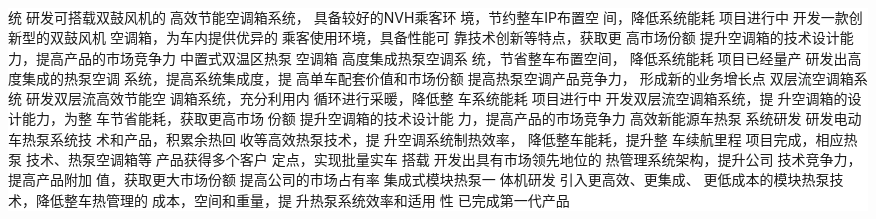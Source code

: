 统
研发可搭载双鼓风机的
高效节能空调箱系统，
具备较好的NVH乘客环
境，节约整车IP布置空
间，降低系统能耗
项目进行中
开发一款创新型的双鼓风机
空调箱，为车内提供优异的
乘客使用环境，具备性能可
靠技术创新等特点，获取更
高市场份额
提升空调箱的技术设计能
力，提高产品的市场竞争力
中置式双温区热泵
空调箱
高度集成热泵空调系
统，节省整车布置空间，
降低系统能耗
项目已经量产
研发出高度集成的热泵空调
系统，提高系统集成度，提
高单车配套价值和市场份额
提高热泵空调产品竞争力，
形成新的业务增长点
双层流空调箱系统
研发双层流高效节能空
调箱系统，充分利用内
循环进行采暖，降低整
车系统能耗
项目进行中
开发双层流空调箱系统，提
升空调箱的设计能力，为整
车节省能耗，获取更高市场
份额
提升空调箱的技术设计能
力，提高产品的市场竞争力
高效新能源车热泵
系统研发
研发电动车热泵系统技
术和产品，积累余热回
收等高效热泵技术，提
升空调系统制热效率，
降低整车能耗，提升整
车续航里程
项目完成，相应热泵
技术、热泵空调箱等
产品获得多个客户
定点，实现批量实车
搭载
开发出具有市场领先地位的
热管理系统架构，提升公司
技术竞争力，提高产品附加
值，获取更大市场份额
提高公司的市场占有率
集成式模块热泵一
体机研发
引入更高效、更集成、
更低成本的模块热泵技
术，降低整车热管理的
成本，空间和重量，提
升热泵系统效率和适用
性
已完成第一代产品